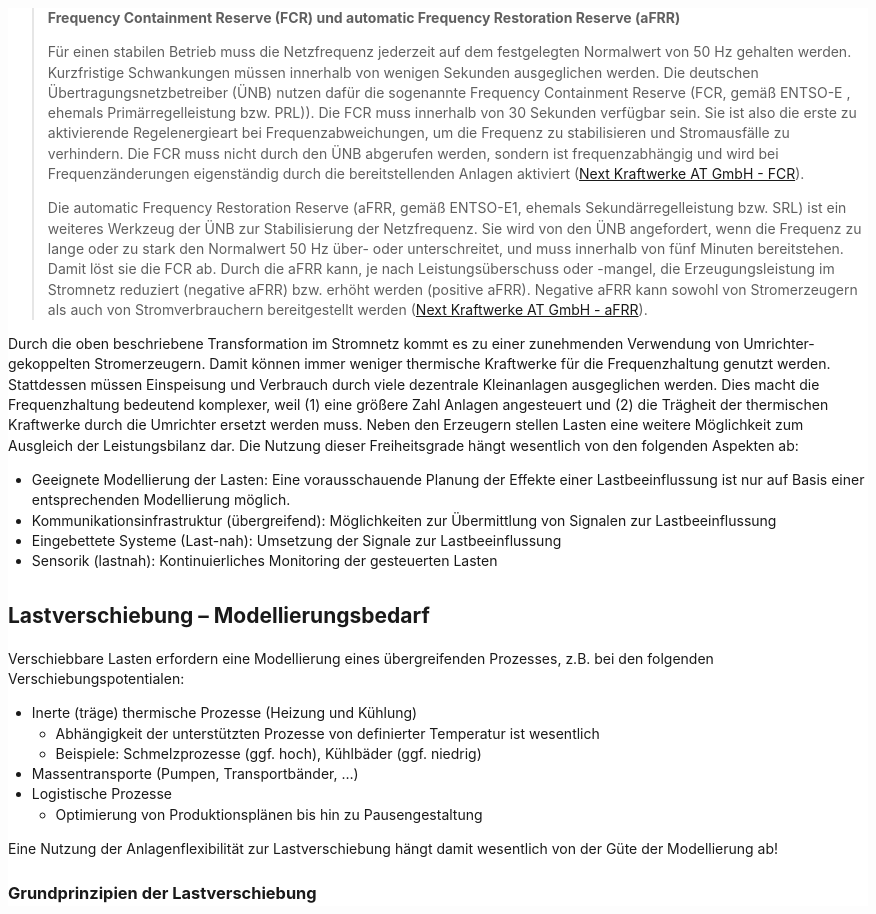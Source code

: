 
> **Frequency Containment Reserve (FCR) und automatic Frequency Restoration Reserve (aFRR)**
>
> Für einen stabilen Betrieb muss die Netzfrequenz jederzeit auf dem festgelegten Normalwert von 50 Hz gehalten werden. Kurzfristige Schwankungen müssen innerhalb von wenigen Sekunden ausgeglichen werden. Die deutschen Übertragungsnetzbetreiber (ÜNB) nutzen dafür die sogenannte Frequency Containment Reserve (FCR, gemäß ENTSO-E , ehemals Primärregelleistung bzw. PRL)). Die FCR muss innerhalb von 30 Sekunden verfügbar sein. Sie ist also die erste zu aktivierende Regelenergieart bei Frequenzabweichungen, um die Frequenz zu stabilisieren und Stromausfälle zu verhindern. Die FCR muss nicht durch den ÜNB abgerufen werden, sondern ist frequenzabhängig und wird bei Frequenzänderungen eigenständig durch die bereitstellenden Anlagen aktiviert ([Next Kraftwerke AT GmbH - FCR](https://www.next-kraftwerke.de/wissen/primaerreserve-primaerregelleistung)).
>
> Die automatic Frequency Restoration Reserve (aFRR, gemäß ENTSO-E1, ehemals Sekundärregelleistung bzw. SRL) ist ein weiteres Werkzeug der ÜNB zur Stabilisierung der Netzfrequenz. Sie wird von den ÜNB angefordert, wenn die Frequenz zu lange oder zu stark den Normalwert 50 Hz über- oder unterschreitet, und muss innerhalb von fünf Minuten bereitstehen. Damit löst sie die FCR ab. Durch die aFRR kann, je nach Leistungsüberschuss oder -mangel, die Erzeugungsleistung im Stromnetz reduziert (negative aFRR) bzw. erhöht werden (positive aFRR). Negative aFRR kann sowohl von Stromerzeugern als auch von Stromverbrauchern bereitgestellt werden ([Next Kraftwerke AT GmbH - aFRR](https://www.next-kraftwerke.at/wissen/sekundaerregelung-srl)). 

Durch die oben beschriebene Transformation im Stromnetz kommt es zu einer zunehmenden Verwendung von Umrichter-gekoppelten Stromerzeugern. Damit können immer weniger thermische Kraftwerke für die Frequenzhaltung genutzt werden. Stattdessen müssen Einspeisung und Verbrauch durch viele dezentrale Kleinanlagen ausgeglichen werden. Dies macht die Frequenzhaltung bedeutend komplexer, weil (1) eine größere Zahl Anlagen angesteuert und (2) die Trägheit der thermischen Kraftwerke durch die Umrichter ersetzt werden muss.
Neben den Erzeugern stellen Lasten eine weitere Möglichkeit zum Ausgleich der Leistungsbilanz dar. Die Nutzung dieser Freiheitsgrade hängt wesentlich von den folgenden Aspekten ab:

- Geeignete Modellierung der Lasten: Eine vorausschauende Planung der Effekte einer Lastbeeinflussung ist nur auf Basis einer entsprechenden Modellierung möglich.
- Kommunikationsinfrastruktur (übergreifend): Möglichkeiten zur Übermittlung von Signalen zur Lastbeeinflussung
- Eingebettete Systeme (Last-nah): Umsetzung der Signale zur Lastbeeinflussung
- Sensorik (lastnah): Kontinuierliches Monitoring der gesteuerten Lasten

## Lastverschiebung – Modellierungsbedarf 
Verschiebbare Lasten erfordern eine Modellierung eines übergreifenden Prozesses, z.B. bei den folgenden Verschiebungspotentialen:

- Inerte (träge) thermische Prozesse (Heizung und Kühlung)	
  - Abhängigkeit der unterstützten Prozesse von definierter Temperatur ist wesentlich	
  - Beispiele: Schmelzprozesse (ggf. hoch), Kühlbäder (ggf. niedrig)
- Massentransporte (Pumpen, Transportbänder, …)
- Logistische Prozesse	
  - Optimierung von Produktionsplänen bis hin zu Pausengestaltung

Eine Nutzung der Anlagenflexibilität zur Lastverschiebung hängt damit wesentlich von der Güte der Modellierung ab!

### Grundprinzipien der Lastverschiebung
